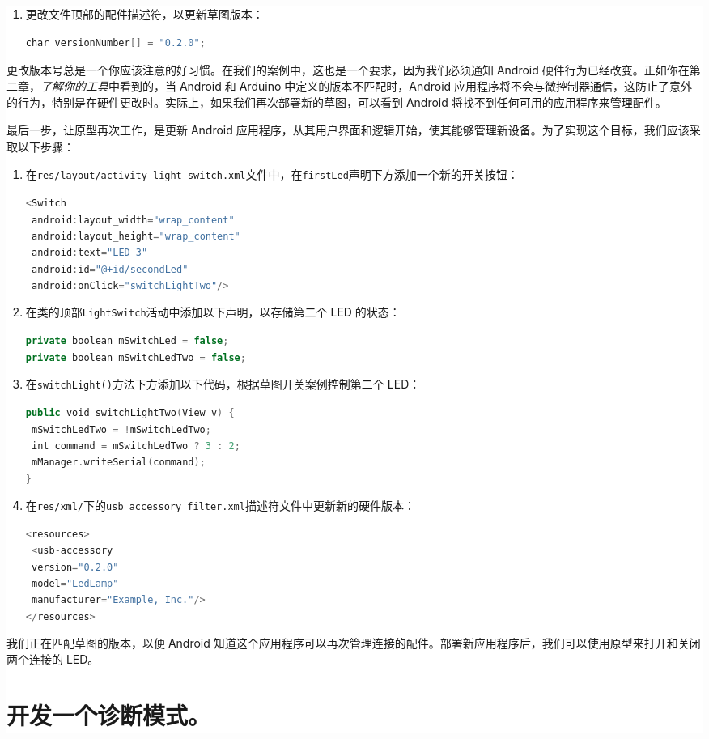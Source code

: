 1.  更改文件顶部的配件描述符，以更新草图版本：

    ```kt
    char versionNumber[] = "0.2.0";
    ```

更改版本号总是一个你应该注意的好习惯。在我们的案例中，这也是一个要求，因为我们必须通知 Android 硬件行为已经改变。正如你在第二章，*了解你的工具*中看到的，当 Android 和 Arduino 中定义的版本不匹配时，Android 应用程序将不会与微控制器通信，这防止了意外的行为，特别是在硬件更改时。实际上，如果我们再次部署新的草图，可以看到 Android 将找不到任何可用的应用程序来管理配件。

最后一步，让原型再次工作，是更新 Android 应用程序，从其用户界面和逻辑开始，使其能够管理新设备。为了实现这个目标，我们应该采取以下步骤：

1.  在`res/layout/activity_light_switch.xml`文件中，在`firstLed`声明下方添加一个新的开关按钮：

    ```kt
    <Switch
     android:layout_width="wrap_content"
     android:layout_height="wrap_content"
     android:text="LED 3"
     android:id="@+id/secondLed"
     android:onClick="switchLightTwo"/>
    ```

1.  在类的顶部`LightSwitch`活动中添加以下声明，以存储第二个 LED 的状态：

    ```kt
    private boolean mSwitchLed = false;
    private boolean mSwitchLedTwo = false;

    ```

1.  在`switchLight()`方法下方添加以下代码，根据草图开关案例控制第二个 LED：

    ```kt
    public void switchLightTwo(View v) {
     mSwitchLedTwo = !mSwitchLedTwo;
     int command = mSwitchLedTwo ? 3 : 2;
     mManager.writeSerial(command);
    }
    ```

1.  在`res/xml/`下的`usb_accessory_filter.xml`描述符文件中更新新的硬件版本：

    ```kt
    <resources>
     <usb-accessory
     version="0.2.0"
     model="LedLamp"
     manufacturer="Example, Inc."/>
    </resources>
    ```

我们正在匹配草图的版本，以便 Android 知道这个应用程序可以再次管理连接的配件。部署新应用程序后，我们可以使用原型来打开和关闭两个连接的 LED。

# 开发一个诊断模式。
